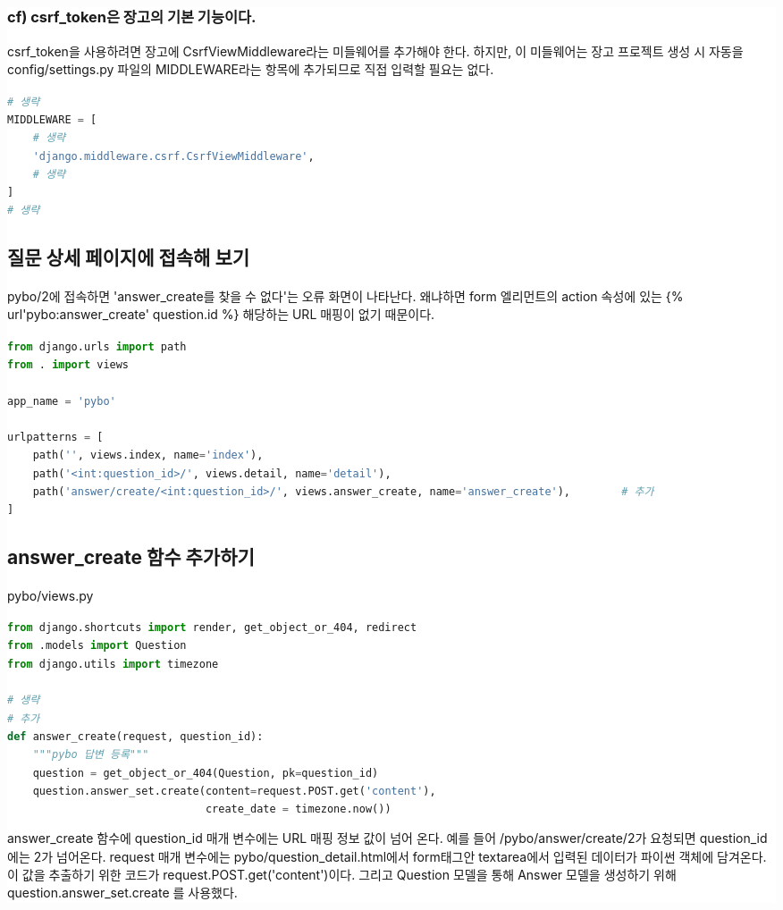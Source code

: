 ### cf) csrf_token은 장고의 기본 기능이다.
csrf_token을 사용하려면 장고에 CsrfViewMiddleware라는 미들웨어를 추가해야 한다. 하지만, 이 미들웨어는 장고 프로젝트 생성 시 자동을 config/settings.py 파일의 MIDDLEWARE라는 항목에 추가되므로 직접 입력할 필요는 없다.
```python
# 생략
MIDDLEWARE = [
    # 생략
    'django.middleware.csrf.CsrfViewMiddleware',
    # 생략
] 
# 생략
```

## 질문 상세 페이지에 접속해 보기
pybo/2에 접속하면 'answer_create를 찾을 수 없다'는 오류 화면이 나타난다. 
왜냐하면 form 엘리먼트의 action 속성에 있는 {% url'pybo:answer_create' question.id %} 해당하는 URL 매핑이 없기 때문이다.
```python
from django.urls import path
from . import views

app_name = 'pybo'

urlpatterns = [
    path('', views.index, name='index'),
    path('<int:question_id>/', views.detail, name='detail'),
    path('answer/create/<int:question_id>/', views.answer_create, name='answer_create'),        # 추가
]
```

## answer_create 함수 추가하기
pybo/views.py
```python
from django.shortcuts import render, get_object_or_404, redirect
from .models import Question
from django.utils import timezone

# 생략
# 추가
def answer_create(request, question_id):
    """pybo 답변 등록"""
    question = get_object_or_404(Question, pk=question_id)
    question.answer_set.create(content=request.POST.get('content'),
                               create_date = timezone.now())
```
answer_create 함수에 question_id 매개 변수에는 URL 매핑 정보 값이 넘어 온다. 예를 들어 /pybo/answer/create/2가 요청되면 question_id에는 2가 넘어온다.
request 매개 변수에는 pybo/question_detail.html에서 form태그안 textarea에서 입력된 데이터가 파이썬 객체에 담겨온다. 
이 값을 추출하기 위한 코드가 request.POST.get('content')이다. 
그리고 Question 모델을 통해 Answer 모델을 생성하기 위해 question.answer_set.create 를 사용했다.
